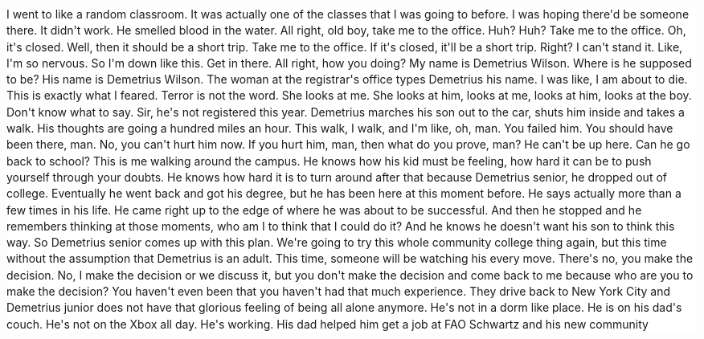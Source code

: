 I went to like a random classroom.
It was actually one of the classes that I was going to before.
I was hoping there'd be someone there.
It didn't work.
He smelled blood in the water.
All right, old boy, take me to the office.
Huh? Huh?
Take me to the office.
Oh, it's closed.
Well, then it should be a short trip.
Take me to the office.
If it's closed, it'll be a short trip.
Right?
I can't stand it.
Like, I'm so nervous.
So I'm down like this.
Get in there.
All right, how you doing?
My name is Demetrius Wilson.
Where is he supposed to be?
His name is Demetrius Wilson.
The woman at the registrar's office types Demetrius his name.
I was like, I am about to die.
This is exactly what I feared.
Terror is not the word.
She looks at me.
She looks at him, looks at me, looks at him, looks at the boy.
Don't know what to say.
Sir, he's not registered this year.
Demetrius marches his son out to the car, shuts him inside and takes a walk.
His thoughts are going a hundred miles an hour.
This walk, I walk, and I'm like, oh, man.
You failed him.
You should have been there, man.
No, you can't hurt him now.
If you hurt him, man, then what do you prove, man?
He can't be up here.
Can he go back to school?
This is me walking around the campus.
He knows how his kid must be feeling, how hard it can be to push
yourself through your doubts.
He knows how hard it is to turn around after that because
Demetrius senior, he dropped out of college.
Eventually he went back and got his degree, but he has been here at this moment before.
He says actually more than a few times in his life.
He came right up to the edge of where he was about to be successful.
And then he stopped and he remembers thinking at those moments, who am I
to think that I could do it?
And he knows he doesn't want his son to think this way.
So Demetrius senior comes up with this plan.
We're going to try this whole community college thing again, but this
time without the assumption that Demetrius is an adult.
This time, someone will be watching his every move.
There's no, you make the decision.
No, I make the decision or we discuss it, but you don't make the decision
and come back to me because who are you to make the decision?
You haven't even been that you haven't had that much experience.
They drive back to New York City and Demetrius junior does not have that
glorious feeling of being all alone anymore.
He's not in a dorm like place.
He is on his dad's couch.
He's not on the Xbox all day.
He's working.
His dad helped him get a job at FAO Schwartz and his new community